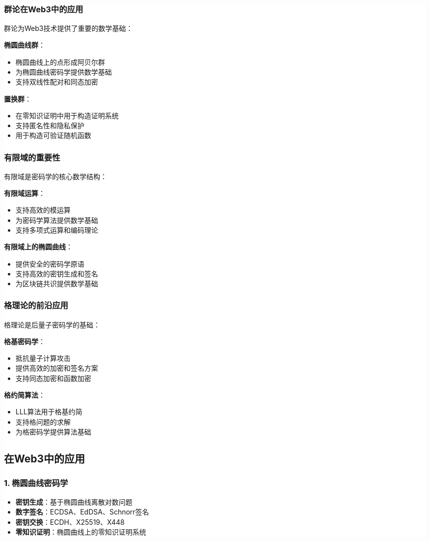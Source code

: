 ### 群论在Web3中的应用

群论为Web3技术提供了重要的数学基础：

**椭圆曲线群**：

- 椭圆曲线上的点形成阿贝尔群
- 为椭圆曲线密码学提供数学基础
- 支持双线性配对和同态加密

**置换群**：

- 在零知识证明中用于构造证明系统
- 支持匿名性和隐私保护
- 用于构造可验证随机函数

### 有限域的重要性

有限域是密码学的核心数学结构：

**有限域运算**：

- 支持高效的模运算
- 为密码学算法提供数学基础
- 支持多项式运算和编码理论

**有限域上的椭圆曲线**：

- 提供安全的密码学原语
- 支持高效的密钥生成和签名
- 为区块链共识提供数学基础

### 格理论的前沿应用

格理论是后量子密码学的基础：

**格基密码学**：

- 抵抗量子计算攻击
- 提供高效的加密和签名方案
- 支持同态加密和函数加密

**格约简算法**：

- LLL算法用于格基约简
- 支持格问题的求解
- 为格密码学提供算法基础

## 在Web3中的应用

### 1. 椭圆曲线密码学

- **密钥生成**：基于椭圆曲线离散对数问题
- **数字签名**：ECDSA、EdDSA、Schnorr签名
- **密钥交换**：ECDH、X25519、X448
- **零知识证明**：椭圆曲线上的零知识证明系统
